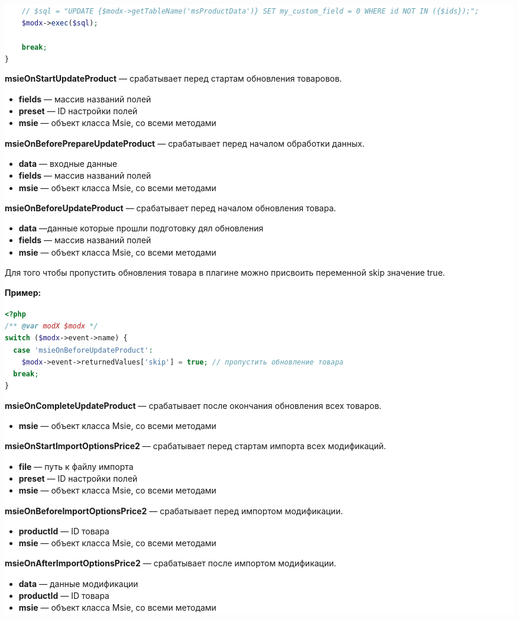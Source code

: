 ```php
    // $sql = "UPDATE {$modx->getTableName('msProductData')} SET my_custom_field = 0 WHERE id NOT IN ({$ids});";
    $modx->exec($sql);

    break;
}
```

**msieOnStartUpdateProduct** — срабатывает перед стартам обновления товаровов.

- **fields** — массив названий полей
- **preset** — ID настройки полей
- **msie** — объект класса Msie, со всеми методами

**msieOnBeforePrepareUpdateProduct** — срабатывает перед началом обработки данных.

- **data** — входные данные
- **fields** — массив названий полей
- **msie** — объект класса Msie, со всеми методами

**msieOnBeforeUpdateProduct** — срабатывает перед началом обновления товара.

- **data** —данные которые прошли подготовку дял обновления
- **fields** — массив названий полей
- **msie** — объект класса Msie, со всеми методами

Для того чтобы пропустить обновления товара в плагине можно присвоить переменной skip значение true.

**Пример:**

```php
<?php
/** @var modX $modx */
switch ($modx->event->name) {
  case 'msieOnBeforeUpdateProduct':
    $modx->event->returnedValues['skip'] = true; // пропустить обновление товара
  break;
}
```

**msieOnCompleteUpdateProduct** — срабатывает после окончания обновления всех товаров.

- **msie** — объект класса Msie, со всеми методами

**msieOnStartImportOptionsPrice2** — срабатывает перед стартам импорта всех модификаций.

- **file** — путь к файлу импорта
- **preset** — ID настройки полей
- **msie** — объект класса Msie, со всеми методами

**msieOnBeforeImportOptionsPrice2** — срабатывает перед импортом модификации.

- **productId** — ID товара
- **msie** — объект класса Msie, со всеми методами

**msieOnAfterImportOptionsPrice2** — срабатывает после импортом модификации.

- **data** — данные модификации
- **productId** — ID товара
- **msie** — объект класса Msie, со всеми методами
